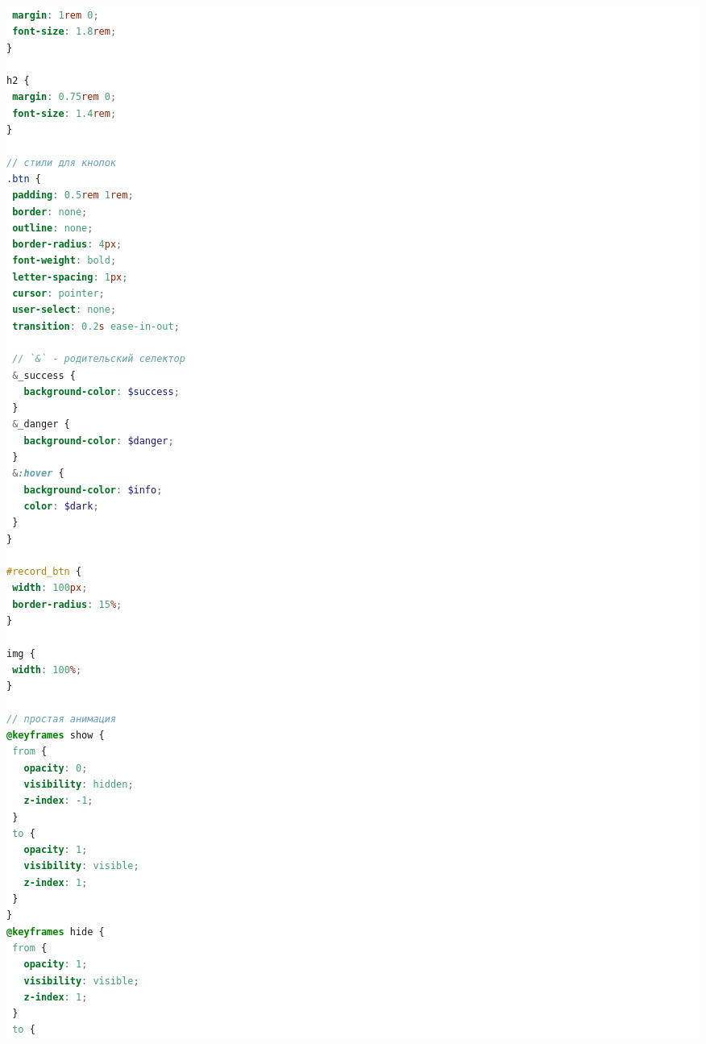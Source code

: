```scss
 margin: 1rem 0;
 font-size: 1.8rem;
}

h2 {
 margin: 0.75rem 0;
 font-size: 1.4rem;
}

// стили для кнопок
.btn {
 padding: 0.5rem 1rem;
 border: none;
 outline: none;
 border-radius: 4px;
 font-weight: bold;
 letter-spacing: 1px;
 cursor: pointer;
 user-select: none;
 transition: 0.2s ease-in-out;

 // `&` - родительский селектор
 &_success {
   background-color: $success;
 }
 &_danger {
   background-color: $danger;
 }
 &:hover {
   background-color: $info;
   color: $dark;
 }
}

#record_btn {
 width: 100px;
 border-radius: 15%;
}

img {
 width: 100%;
}

// простая анимация
@keyframes show {
 from {
   opacity: 0;
   visibility: hidden;
   z-index: -1;
 }
 to {
   opacity: 1;
   visibility: visible;
   z-index: 1;
 }
}
@keyframes hide {
 from {
   opacity: 1;
   visibility: visible;
   z-index: 1;
 }
 to {
```